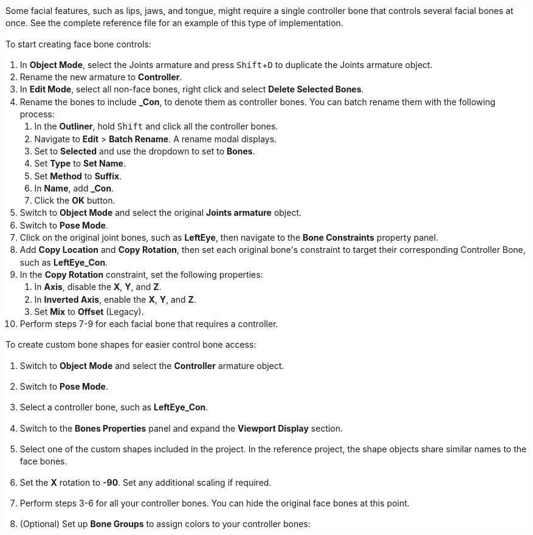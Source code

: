 <Alert severity="info">
   Some facial features, such as lips, jaws, and tongue, might require a single controller bone that controls several facial bones at once. See the complete reference file for an example of this type of implementation.
</Alert>

To start creating face bone controls:

1. In **Object Mode**, select the Joints armature and press <kbd>Shift</kbd>+<kbd>D</kbd> to duplicate the Joints armature object.
2. Rename the new armature to **Controller**.
3. In **Edit Mode**, select all non-face bones, right click and select **Delete Selected Bones**.
4. Rename the bones to include **\_Con**, to denote them as controller bones. You can batch rename them with the following process:
   1. In the **Outliner**, hold <kbd>Shift</kbd> and click all the controller bones.
   2. Navigate to **Edit** > **Batch Rename**. A rename modal displays.
   3. Set to **Selected** and use the dropdown to set to **Bones**.
   4. Set **Type** to **Set Name**.
   5. Set **Method** to **Suffix**.
   6. In **Name**, add **\_Con**.
   7. Click the **OK** button.
      <video controls width="80%" src="../../../assets/avatar/dynamic-heads/creating-dynamic-heads/videos/12_Creating_Controller_Bones.mp4">
      </video>
5. Switch to **Object Mode** and select the original **Joints armature** object.
6. Switch to **Pose Mode**.
7. Click on the original joint bones, such as **LeftEye**, then navigate to the **Bone Constraints** property panel.
8. Add **Copy Location** and **Copy Rotation**, then set each original bone's constraint to target their corresponding Controller Bone, such as **LeftEye_Con**.
9. In the **Copy Rotation** constraint, set the following properties:
   1. In **Axis**, disable the **X**, **Y**, and **Z**.
   2. In **Inverted Axis**, enable the **X**, **Y**, and **Z**.
   3. Set **Mix** to **Offset** (Legacy).
      <video controls width="80%" src="../../../assets/avatar/dynamic-heads/creating-dynamic-heads/videos/13_Creating_Bone_Constraints.mp4">
      </video>
10. Perform steps 7-9 for each facial bone that requires a controller.

To create custom bone shapes for easier control bone access:

1. Switch to **Object Mode** and select the **Controller** armature object.
2. Switch to **Pose Mode**.
3. Select a controller bone, such as **LeftEye_Con**.
4. Switch to the **Bones Properties** panel and expand the **Viewport Display** section.
5. Select one of the custom shapes included in the project. In the reference project, the shape objects share similar names to the face bones.
6. Set the **X** rotation to **-90**. Set any additional scaling if required.

   <video controls width="80%" src="../../../assets/avatar/dynamic-heads/creating-dynamic-heads/videos/14_Assigning_Custom_Shapes.mp4">
   </video>

7. Perform steps 3-6 for all your controller bones. You can hide the original face bones at this point.
8. (Optional) Set up **Bone Groups** to assign colors to your controller bones:
